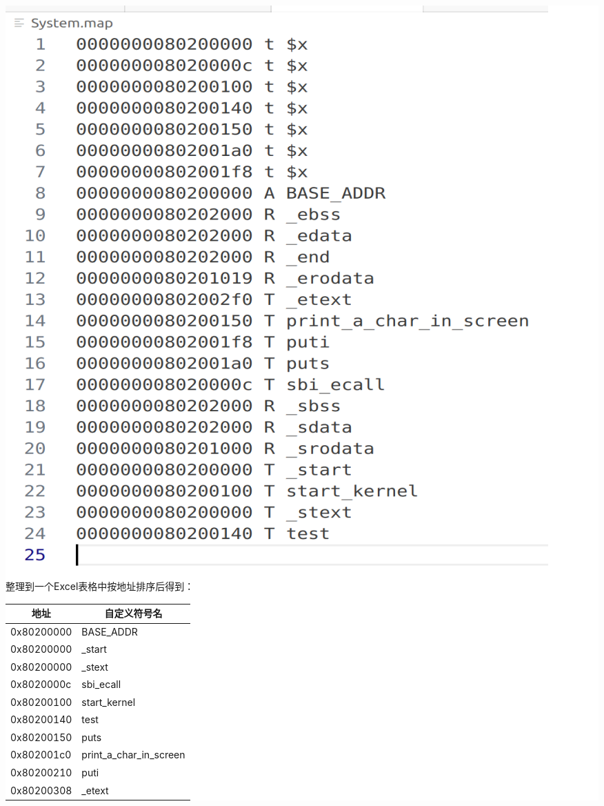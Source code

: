 ![image-20231112114918140](./Lab3%EF%BC%9ARV64%E5%86%85%E6%A0%B8%E5%BC%95%E5%AF%BC%E5%AE%9E%E9%AA%8C%E6%8A%A5%E5%91%8Aimg/image-20231112114918140.png)

整理到一个Excel表格中按地址排序后得到：

| 地址       | 自定义符号名           |
| ---------- | ---------------------- |
| 0x80200000 | BASE_ADDR              |
| 0x80200000 | _start                 |
| 0x80200000 | _stext                 |
| 0x8020000c | sbi_ecall              |
| 0x80200100 | start_kernel           |
| 0x80200140 | test                   |
| 0x80200150 | puts                   |
| 0x802001c0 | print_a_char_in_screen |
| 0x80200210 | puti                   |
| 0x80200308 | _etext                 |